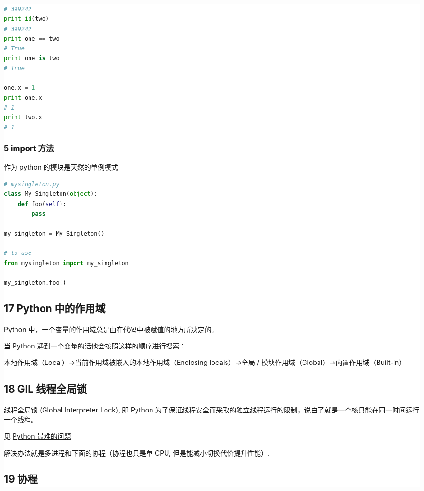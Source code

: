 ```python
# 399242
print id(two)
# 399242
print one == two
# True
print one is two
# True

one.x = 1
print one.x
# 1
print two.x
# 1

```

### 5 import 方法

作为 python 的模块是天然的单例模式

```python
# mysingleton.py
class My_Singleton(object):
    def foo(self):
        pass

my_singleton = My_Singleton()

# to use
from mysingleton import my_singleton

my_singleton.foo()

```

## 17 Python 中的作用域

Python 中，一个变量的作用域总是由在代码中被赋值的地方所决定的。

当 Python 遇到一个变量的话他会按照这样的顺序进行搜索：

本地作用域（Local）→当前作用域被嵌入的本地作用域（Enclosing locals）→全局 / 模块作用域（Global）→内置作用域（Built-in）

## 18 GIL 线程全局锁

线程全局锁 (Global Interpreter Lock), 即 Python 为了保证线程安全而采取的独立线程运行的限制，说白了就是一个核只能在同一时间运行一个线程。

见 [Python 最难的问题](http://www.oschina.net/translate/pythons-hardest-problem)

解决办法就是多进程和下面的协程（协程也只是单 CPU, 但是能减小切换代价提升性能）.

## 19 协程
